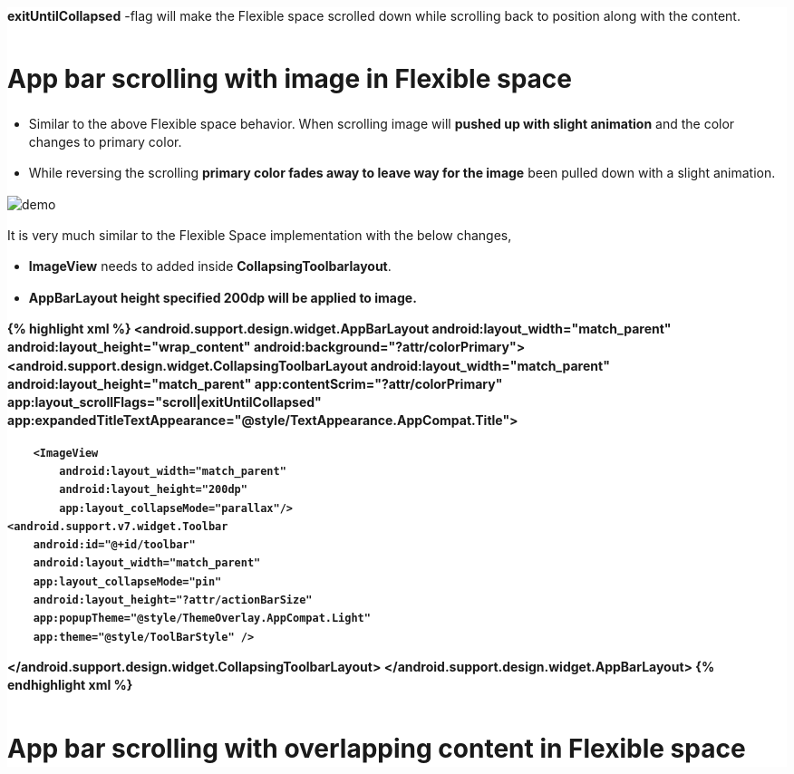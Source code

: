 
<strong>exitUntilCollapsed</strong> -flag will make the Flexible space scrolled down while scrolling back to position along with the content.


# <strong>App bar scrolling with image in Flexible space</strong>

+ Similar to the above Flexible space behavior. When scrolling image will <strong>pushed up with slight animation</strong> and the color changes to primary color.

+ While reversing the scrolling <strong>primary color fades away to leave way for the image</strong> been pulled down with a slight animation.


![demo](/assets/scrolling/imageParallaxScrolling.gif)


It is very much similar to the Flexible Space implementation with the below changes,

+ <strong>ImageView</strong> needs to added inside <strong>CollapsingToolbarlayout</strong>.

+ <strong>AppBarLayout height specified 200dp will be applied to image.

{% highlight xml %}
<android.support.design.widget.AppBarLayout
    android:layout_width="match_parent"
    android:layout_height="wrap_content"
    android:background="?attr/colorPrimary">
    <android.support.design.widget.CollapsingToolbarLayout
        android:layout_width="match_parent"
        android:layout_height="match_parent"
        app:contentScrim="?attr/colorPrimary"
        app:layout_scrollFlags="scroll|exitUntilCollapsed"
        app:expandedTitleTextAppearance="@style/TextAppearance.AppCompat.Title">

        <ImageView
            android:layout_width="match_parent"
            android:layout_height="200dp"
            app:layout_collapseMode="parallax"/>
    <android.support.v7.widget.Toolbar
        android:id="@+id/toolbar"
        android:layout_width="match_parent"
        app:layout_collapseMode="pin"
        android:layout_height="?attr/actionBarSize"
        app:popupTheme="@style/ThemeOverlay.AppCompat.Light"
        app:theme="@style/ToolBarStyle" />
</android.support.design.widget.CollapsingToolbarLayout>
</android.support.design.widget.AppBarLayout>
{% endhighlight xml %}


# <strong>App bar scrolling with overlapping content in Flexible space</strong>
